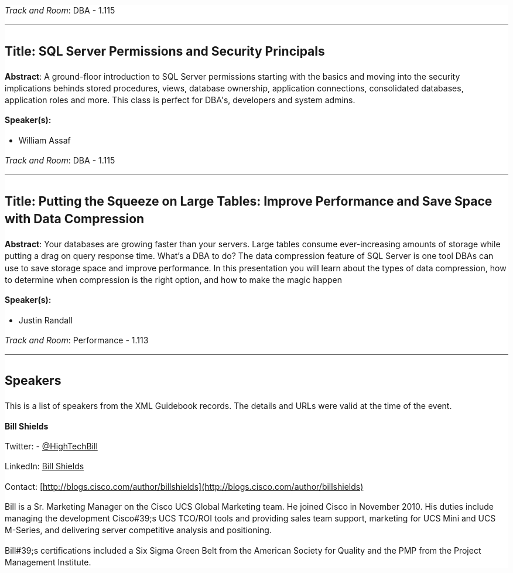 *Track and Room*: DBA - 1.115
 
----------------------------------------------------------------------------------- 
 
 
## Title: SQL Server Permissions and Security Principals
 
**Abstract**:
A ground-floor introduction to SQL Server permissions starting with the basics and moving into the security implications behinds stored procedures, views, database ownership, application connections, consolidated databases, application roles and more. This class is perfect for DBA's, developers and system admins.
 
**Speaker(s):**
- William Assaf
 
*Track and Room*: DBA - 1.115
 
----------------------------------------------------------------------------------- 
 
 
## Title: Putting the Squeeze on Large Tables: Improve Performance and Save Space with Data Compression
 
**Abstract**:
Your databases are growing faster than your servers. Large tables consume ever-increasing amounts of storage while putting a drag on query response time. What’s a DBA to do? The data compression feature of SQL Server is one tool DBAs can use to save storage space and improve performance. In this presentation you will learn about the types of data compression, how to determine when compression is the right option, and how to make the magic happen
 
**Speaker(s):**
- Justin Randall
 
*Track and Room*: Performance - 1.113
 
----------------------------------------------------------------------------------- 
 
## <a name="#speakers"></a>Speakers
This is a list of speakers from the XML Guidebook records. The details and URLs were valid at the time of the event.
 
 
**Bill Shields**
 
Twitter:  - [@HighTechBill](https://www.twitter.com/@HighTechBill)
 
LinkedIn: [Bill Shields](https://www.linkedin.com/in/billshields)
 
Contact: [http://blogs.cisco.com/author/billshields](http://blogs.cisco.com/author/billshields)
 
Bill is a Sr. Marketing Manager on the Cisco UCS Global Marketing team. He joined Cisco in November 2010. His duties include managing the development Cisco#39;s UCS TCO/ROI tools and providing sales team support, marketing for UCS Mini and UCS M-Series, and delivering server competitive analysis and positioning.

Bill#39;s certifications included a Six Sigma Green Belt from the American Society for Quality and the PMP from the Project Management Institute. 
 